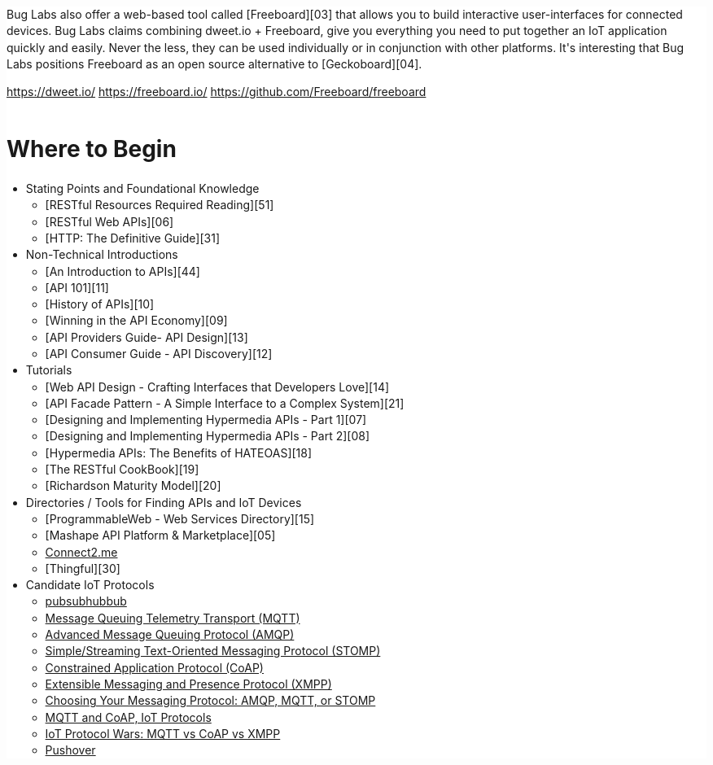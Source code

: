 Bug Labs also offer a web-based tool called [Freeboard][03] that allows you to build
interactive user-interfaces for connected devices.
Bug Labs claims combining dweet.io + Freeboard,
give you everything you need to put together an IoT application quickly and easily.
Never the less, they can be used individually or in conjunction with other platforms. 
It's interesting that Bug Labs positions Freeboard as an open source alternative to [Geckoboard][04].

https://dweet.io/
https://freeboard.io/
https://github.com/Freeboard/freeboard

# Where to Begin
* Stating Points and Foundational Knowledge
    * [RESTful Resources Required Reading][51]
    * [RESTful Web APIs][06]
    * [HTTP: The Definitive Guide][31]
* Non-Technical Introductions
    * [An Introduction to APIs][44]
    * [API 101][11]
    * [History of APIs][10]
    * [Winning in the API Economy][09]
    * [API Providers Guide­- API Design][13]
    * [API Consumer Guide - API Discovery][12]
* Tutorials
    * [Web API Design - Crafting Interfaces that Developers Love][14]
    * [API Facade Pattern - A Simple Interface to a Complex System][21]
    * [Designing and Implementing Hypermedia APIs - Part 1][07]
    * [Designing and Implementing Hypermedia APIs - Part 2][08]
    * [Hypermedia APIs: The Benefits of HATEOAS][18]
    * [The RESTful CookBook][19]
    * [Richardson Maturity Model][20]
* Directories / Tools for Finding APIs and IoT Devices
    * [ProgrammableWeb - Web Services Directory][15]
    * [Mashape API Platform & Marketplace][05]
    * [Connect2.me](https://www.connect2.me/whatisc2m.aspx)
    * [Thingful][30]
* Candidate IoT Protocols
    * [pubsubhubbub](http://readwrite.com/2009/09/28/real-time_web_protocol_pubsubhubbub_explained#awesm=~oDUkPl96eqUpe3)
    * [Message Queuing Telemetry Transport (MQTT)](http://mqtt.org/)
    * [Advanced Message Queuing Protocol (AMQP)]()
    * [Simple/Streaming Text-Oriented Messaging Protocol (STOMP)]()
    * [Constrained Application Protocol (CoAP)]()
    * [Extensible Messaging and Presence Protocol (XMPP)]()
    * [Choosing Your Messaging Protocol: AMQP, MQTT, or STOMP](http://blogs.vmware.com/vfabric/2013/02/choosing-your-messaging-protocol-amqp-mqtt-or-stomp.html)
    * [MQTT and CoAP, IoT Protocols](http://www.eclipse.org/community/eclipse_newsletter/2014/february/article2.php)
    * [IoT Protocol Wars: MQTT vs CoAP vs XMPP](http://www.iotprimer.com/2013/11/iot-protocol-wars-mqtt-vs-coap-vs-xmpp.html)
    * [Pushover](https://pushover.net/)
